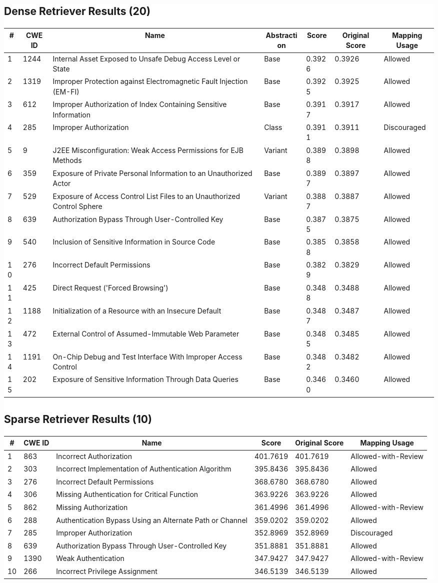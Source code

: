 ## Dense Retriever Results (20)
| # | CWE ID | Name | Abstraction | Score | Original Score | Mapping Usage |
|---|--------|------|-------------|-------|----------------|---------------|
| 1 | 1244 | Internal Asset Exposed to Unsafe Debug Access Level or State | Base | 0.3926 | 0.3926 | Allowed |
| 2 | 1319 | Improper Protection against Electromagnetic Fault Injection (EM-FI) | Base | 0.3925 | 0.3925 | Allowed |
| 3 | 612 | Improper Authorization of Index Containing Sensitive Information | Base | 0.3917 | 0.3917 | Allowed |
| 4 | 285 | Improper Authorization | Class | 0.3911 | 0.3911 | Discouraged |
| 5 | 9 | J2EE Misconfiguration: Weak Access Permissions for EJB Methods | Variant | 0.3898 | 0.3898 | Allowed |
| 6 | 359 | Exposure of Private Personal Information to an Unauthorized Actor | Base | 0.3897 | 0.3897 | Allowed |
| 7 | 529 | Exposure of Access Control List Files to an Unauthorized Control Sphere | Variant | 0.3887 | 0.3887 | Allowed |
| 8 | 639 | Authorization Bypass Through User-Controlled Key | Base | 0.3875 | 0.3875 | Allowed |
| 9 | 540 | Inclusion of Sensitive Information in Source Code | Base | 0.3858 | 0.3858 | Allowed |
| 10 | 276 | Incorrect Default Permissions | Base | 0.3829 | 0.3829 | Allowed |
| 11 | 425 | Direct Request ('Forced Browsing') | Base | 0.3488 | 0.3488 | Allowed |
| 12 | 1188 | Initialization of a Resource with an Insecure Default | Base | 0.3487 | 0.3487 | Allowed |
| 13 | 472 | External Control of Assumed-Immutable Web Parameter | Base | 0.3485 | 0.3485 | Allowed |
| 14 | 1191 | On-Chip Debug and Test Interface With Improper Access Control | Base | 0.3482 | 0.3482 | Allowed |
| 15 | 202 | Exposure of Sensitive Information Through Data Queries | Base | 0.3460 | 0.3460 | Allowed |

## Sparse Retriever Results (10)
| # | CWE ID | Name | Score | Original Score | Mapping Usage |
|---|--------|------|-------|---------------|---------------|
| 1 | 863 | Incorrect Authorization | 401.7619 | 401.7619 | Allowed-with-Review |
| 2 | 303 | Incorrect Implementation of Authentication Algorithm | 395.8436 | 395.8436 | Allowed |
| 3 | 276 | Incorrect Default Permissions | 368.6780 | 368.6780 | Allowed |
| 4 | 306 | Missing Authentication for Critical Function | 363.9226 | 363.9226 | Allowed |
| 5 | 862 | Missing Authorization | 361.4996 | 361.4996 | Allowed-with-Review |
| 6 | 288 | Authentication Bypass Using an Alternate Path or Channel | 359.0202 | 359.0202 | Allowed |
| 7 | 285 | Improper Authorization | 352.8969 | 352.8969 | Discouraged |
| 8 | 639 | Authorization Bypass Through User-Controlled Key | 351.8881 | 351.8881 | Allowed |
| 9 | 1390 | Weak Authentication | 347.9427 | 347.9427 | Allowed-with-Review |
| 10 | 266 | Incorrect Privilege Assignment | 346.5139 | 346.5139 | Allowed |
